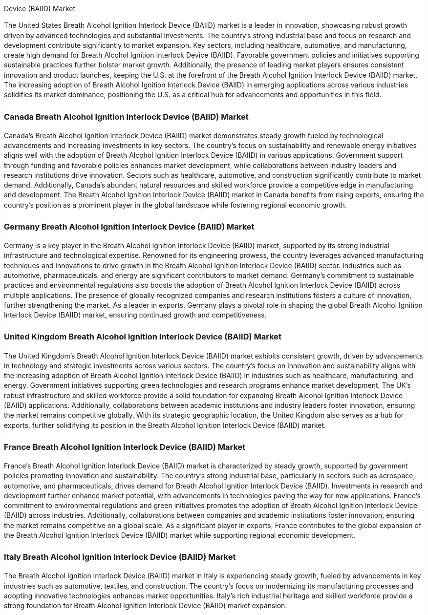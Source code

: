 Device (BAIID) Market</h3><p>The United States Breath Alcohol Ignition Interlock Device (BAIID) market is a leader in innovation, showcasing robust growth driven by advanced technologies and substantial investments. The country&rsquo;s strong industrial base and focus on research and development contribute significantly to market expansion. Key sectors, including healthcare, automotive, and manufacturing, create high demand for Breath Alcohol Ignition Interlock Device (BAIID). Favorable government policies and initiatives supporting sustainable practices further bolster market growth. Additionally, the presence of leading market players ensures consistent innovation and product launches, keeping the U.S. at the forefront of the Breath Alcohol Ignition Interlock Device (BAIID) market. The increasing adoption of Breath Alcohol Ignition Interlock Device (BAIID) in emerging applications across various industries solidifies its market dominance, positioning the U.S. as a critical hub for advancements and opportunities in this field.</p><h3>Canada Breath Alcohol Ignition Interlock Device (BAIID) Market</h3><p>Canada&rsquo;s Breath Alcohol Ignition Interlock Device (BAIID) market demonstrates steady growth fueled by technological advancements and increasing investments in key sectors. The country&rsquo;s focus on sustainability and renewable energy initiatives aligns well with the adoption of Breath Alcohol Ignition Interlock Device (BAIID) in various applications. Government support through funding and favorable policies enhances market development, while collaborations between industry leaders and research institutions drive innovation. Sectors such as healthcare, automotive, and construction significantly contribute to market demand. Additionally, Canada&rsquo;s abundant natural resources and skilled workforce provide a competitive edge in manufacturing and development. The Breath Alcohol Ignition Interlock Device (BAIID) market in Canada benefits from rising exports, ensuring the country&rsquo;s position as a prominent player in the global landscape while fostering regional economic growth.</p><h3>Germany Breath Alcohol Ignition Interlock Device (BAIID) Market</h3><p>Germany is a key player in the Breath Alcohol Ignition Interlock Device (BAIID) market, supported by its strong industrial infrastructure and technological expertise. Renowned for its engineering prowess, the country leverages advanced manufacturing techniques and innovations to drive growth in the Breath Alcohol Ignition Interlock Device (BAIID) sector. Industries such as automotive, pharmaceuticals, and energy are significant contributors to market demand. Germany&rsquo;s commitment to sustainable practices and environmental regulations also boosts the adoption of Breath Alcohol Ignition Interlock Device (BAIID) across multiple applications. The presence of globally recognized companies and research institutions fosters a culture of innovation, further strengthening the market. As a leader in exports, Germany plays a pivotal role in shaping the global Breath Alcohol Ignition Interlock Device (BAIID) market, ensuring continued growth and competitiveness.</p><h3>United Kingdom Breath Alcohol Ignition Interlock Device (BAIID) Market</h3><p>The United Kingdom&rsquo;s Breath Alcohol Ignition Interlock Device (BAIID) market exhibits consistent growth, driven by advancements in technology and strategic investments across various sectors. The country&rsquo;s focus on innovation and sustainability aligns with the increasing adoption of Breath Alcohol Ignition Interlock Device (BAIID) in industries such as healthcare, manufacturing, and energy. Government initiatives supporting green technologies and research programs enhance market development. The UK&rsquo;s robust infrastructure and skilled workforce provide a solid foundation for expanding Breath Alcohol Ignition Interlock Device (BAIID) applications. Additionally, collaborations between academic institutions and industry leaders foster innovation, ensuring the market remains competitive globally. With its strategic geographic location, the United Kingdom also serves as a hub for exports, further solidifying its position in the Breath Alcohol Ignition Interlock Device (BAIID) market.</p><h3>France Breath Alcohol Ignition Interlock Device (BAIID) Market</h3><p>France&rsquo;s Breath Alcohol Ignition Interlock Device (BAIID) market is characterized by steady growth, supported by government policies promoting innovation and sustainability. The country&rsquo;s strong industrial base, particularly in sectors such as aerospace, automotive, and pharmaceuticals, drives demand for Breath Alcohol Ignition Interlock Device (BAIID). Investments in research and development further enhance market potential, with advancements in technologies paving the way for new applications. France&rsquo;s commitment to environmental regulations and green initiatives promotes the adoption of Breath Alcohol Ignition Interlock Device (BAIID) across industries. Additionally, collaborations between companies and academic institutions foster innovation, ensuring the market remains competitive on a global scale. As a significant player in exports, France contributes to the global expansion of the Breath Alcohol Ignition Interlock Device (BAIID) market while supporting regional economic development.</p><h3>Italy Breath Alcohol Ignition Interlock Device (BAIID) Market</h3><p>The Breath Alcohol Ignition Interlock Device (BAIID) market in Italy is experiencing steady growth, fueled by advancements in key industries such as automotive, textiles, and construction. The country&rsquo;s focus on modernizing its manufacturing processes and adopting innovative technologies enhances market opportunities. Italy&rsquo;s rich industrial heritage and skilled workforce provide a strong foundation for Breath Alcohol Ignition Interlock Device (BAIID) market expansion.